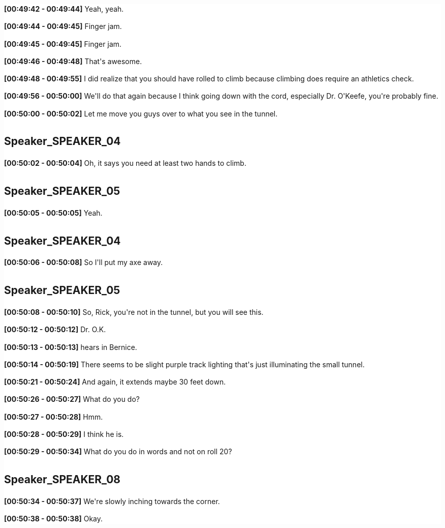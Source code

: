 **[00:49:42 - 00:49:44]** Yeah, yeah.

**[00:49:44 - 00:49:45]** Finger jam.

**[00:49:45 - 00:49:45]** Finger jam.

**[00:49:46 - 00:49:48]** That's awesome.

**[00:49:48 - 00:49:55]** I did realize that you should have rolled to climb because climbing does require an athletics check.

**[00:49:56 - 00:50:00]** We'll do that again because I think going down with the cord, especially Dr. O'Keefe, you're probably fine.

**[00:50:00 - 00:50:02]** Let me move you guys over to what you see in the tunnel.


## Speaker_SPEAKER_04

**[00:50:02 - 00:50:04]** Oh, it says you need at least two hands to climb.


## Speaker_SPEAKER_05

**[00:50:05 - 00:50:05]** Yeah.


## Speaker_SPEAKER_04

**[00:50:06 - 00:50:08]** So I'll put my axe away.


## Speaker_SPEAKER_05

**[00:50:08 - 00:50:10]** So, Rick, you're not in the tunnel, but you will see this.

**[00:50:12 - 00:50:12]** Dr. O.K.

**[00:50:13 - 00:50:13]** hears in Bernice.

**[00:50:14 - 00:50:19]** There seems to be slight purple track lighting that's just illuminating the small tunnel.

**[00:50:21 - 00:50:24]** And again, it extends maybe 30 feet down.

**[00:50:26 - 00:50:27]** What do you do?

**[00:50:27 - 00:50:28]** Hmm.

**[00:50:28 - 00:50:29]** I think he is.

**[00:50:29 - 00:50:34]** What do you do in words and not on roll 20?


## Speaker_SPEAKER_08

**[00:50:34 - 00:50:37]** We're slowly inching towards the corner.

**[00:50:38 - 00:50:38]** Okay.

